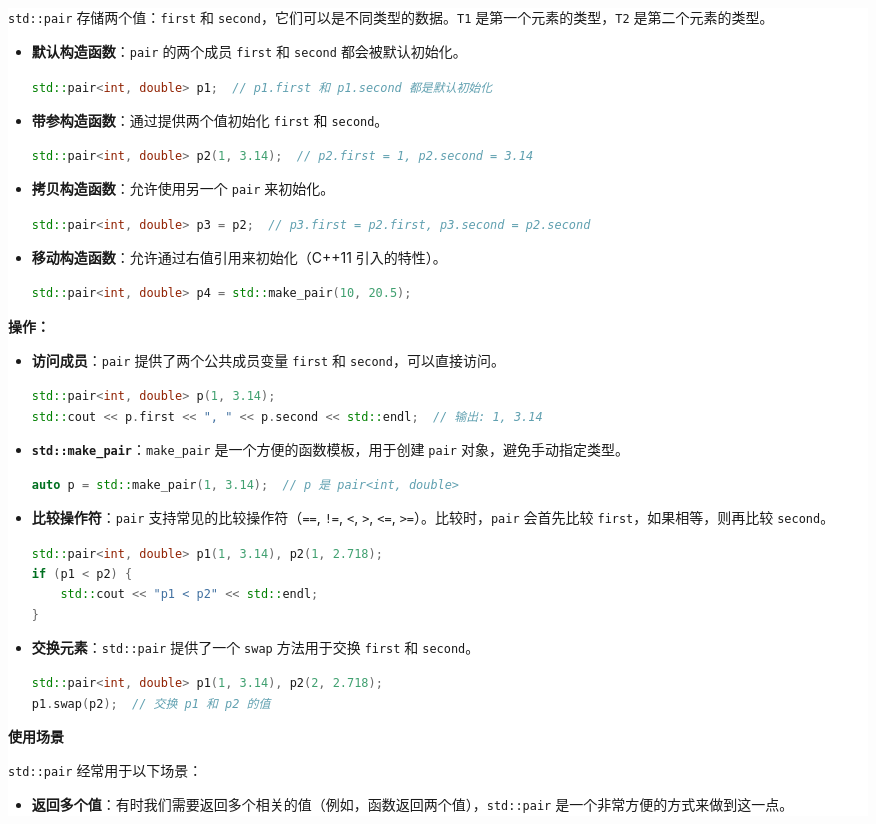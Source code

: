 `std::pair` 存储两个值：`first` 和 `second`，它们可以是不同类型的数据。`T1` 是第一个元素的类型，`T2` 是第二个元素的类型。

- **默认构造函数**：`pair` 的两个成员 `first` 和 `second` 都会被默认初始化。

  ```cpp
  std::pair<int, double> p1;  // p1.first 和 p1.second 都是默认初始化
  ```

- **带参构造函数**：通过提供两个值初始化 `first` 和 `second`。

  ```cpp
  std::pair<int, double> p2(1, 3.14);  // p2.first = 1, p2.second = 3.14
  ```

- **拷贝构造函数**：允许使用另一个 `pair` 来初始化。

  ```cpp
  std::pair<int, double> p3 = p2;  // p3.first = p2.first, p3.second = p2.second
  ```

- **移动构造函数**：允许通过右值引用来初始化（C++11 引入的特性）。

  ```cpp
  std::pair<int, double> p4 = std::make_pair(10, 20.5);
  ```

**操作：**

- **访问成员**：`pair` 提供了两个公共成员变量 `first` 和 `second`，可以直接访问。

  ```cpp
  std::pair<int, double> p(1, 3.14);
  std::cout << p.first << ", " << p.second << std::endl;  // 输出: 1, 3.14
  ```

- **`std::make_pair`**：`make_pair` 是一个方便的函数模板，用于创建 `pair` 对象，避免手动指定类型。

  ```cpp
  auto p = std::make_pair(1, 3.14);  // p 是 pair<int, double>
  ```

- **比较操作符**：`pair` 支持常见的比较操作符（`==`, `!=`, `<`, `>`, `<=`, `>=`）。比较时，`pair` 会首先比较 `first`，如果相等，则再比较 `second`。

  ```cpp
  std::pair<int, double> p1(1, 3.14), p2(1, 2.718);
  if (p1 < p2) {
      std::cout << "p1 < p2" << std::endl;
  }
  ```

- **交换元素**：`std::pair` 提供了一个 `swap` 方法用于交换 `first` 和 `second`。

  ```cpp
  std::pair<int, double> p1(1, 3.14), p2(2, 2.718);
  p1.swap(p2);  // 交换 p1 和 p2 的值
  ```

**使用场景**

`std::pair` 经常用于以下场景：

- **返回多个值**：有时我们需要返回多个相关的值（例如，函数返回两个值），`std::pair` 是一个非常方便的方式来做到这一点。
